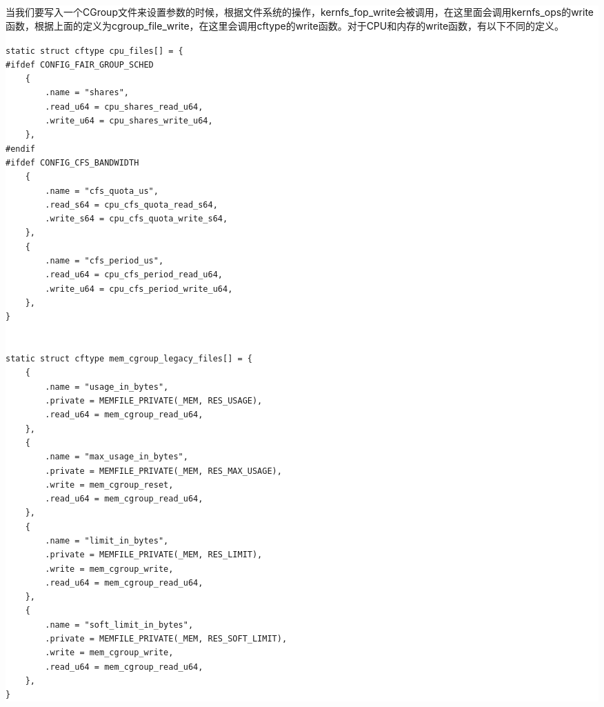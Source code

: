当我们要写入一个CGroup文件来设置参数的时候，根据文件系统的操作，kernfs\_fop\_write会被调用，在这里面会调用kernfs\_ops的write函数，根据上面的定义为cgroup\_file\_write，在这里会调用cftype的write函数。对于CPU和内存的write函数，有以下不同的定义。

```
static struct cftype cpu_files[] = {
#ifdef CONFIG_FAIR_GROUP_SCHED
    {   
        .name = "shares",
        .read_u64 = cpu_shares_read_u64,
        .write_u64 = cpu_shares_write_u64,
    },  
#endif
#ifdef CONFIG_CFS_BANDWIDTH
    {   
        .name = "cfs_quota_us",
        .read_s64 = cpu_cfs_quota_read_s64,
        .write_s64 = cpu_cfs_quota_write_s64,
    },  
    {   
        .name = "cfs_period_us",
        .read_u64 = cpu_cfs_period_read_u64,
        .write_u64 = cpu_cfs_period_write_u64,
    },  
}


static struct cftype mem_cgroup_legacy_files[] = {
    {   
        .name = "usage_in_bytes",
        .private = MEMFILE_PRIVATE(_MEM, RES_USAGE),
        .read_u64 = mem_cgroup_read_u64,
    },  
    {   
        .name = "max_usage_in_bytes",
        .private = MEMFILE_PRIVATE(_MEM, RES_MAX_USAGE),
        .write = mem_cgroup_reset,
        .read_u64 = mem_cgroup_read_u64,
    },  
    {   
        .name = "limit_in_bytes",
        .private = MEMFILE_PRIVATE(_MEM, RES_LIMIT),
        .write = mem_cgroup_write,
        .read_u64 = mem_cgroup_read_u64,
    },  
    {   
        .name = "soft_limit_in_bytes",
        .private = MEMFILE_PRIVATE(_MEM, RES_SOFT_LIMIT),
        .write = mem_cgroup_write,
        .read_u64 = mem_cgroup_read_u64,
    },  
}

```
